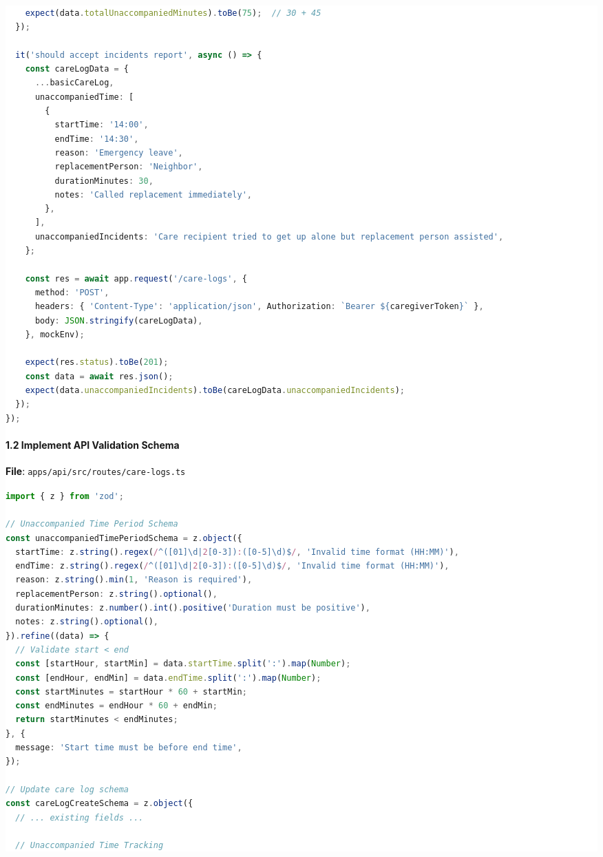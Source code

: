 ```typescript
    expect(data.totalUnaccompaniedMinutes).toBe(75);  // 30 + 45
  });

  it('should accept incidents report', async () => {
    const careLogData = {
      ...basicCareLog,
      unaccompaniedTime: [
        {
          startTime: '14:00',
          endTime: '14:30',
          reason: 'Emergency leave',
          replacementPerson: 'Neighbor',
          durationMinutes: 30,
          notes: 'Called replacement immediately',
        },
      ],
      unaccompaniedIncidents: 'Care recipient tried to get up alone but replacement person assisted',
    };

    const res = await app.request('/care-logs', {
      method: 'POST',
      headers: { 'Content-Type': 'application/json', Authorization: `Bearer ${caregiverToken}` },
      body: JSON.stringify(careLogData),
    }, mockEnv);

    expect(res.status).toBe(201);
    const data = await res.json();
    expect(data.unaccompaniedIncidents).toBe(careLogData.unaccompaniedIncidents);
  });
});
```

#### 1.2 Implement API Validation Schema

**File**: `apps/api/src/routes/care-logs.ts`

```typescript
import { z } from 'zod';

// Unaccompanied Time Period Schema
const unaccompaniedTimePeriodSchema = z.object({
  startTime: z.string().regex(/^([01]\d|2[0-3]):([0-5]\d)$/, 'Invalid time format (HH:MM)'),
  endTime: z.string().regex(/^([01]\d|2[0-3]):([0-5]\d)$/, 'Invalid time format (HH:MM)'),
  reason: z.string().min(1, 'Reason is required'),
  replacementPerson: z.string().optional(),
  durationMinutes: z.number().int().positive('Duration must be positive'),
  notes: z.string().optional(),
}).refine((data) => {
  // Validate start < end
  const [startHour, startMin] = data.startTime.split(':').map(Number);
  const [endHour, endMin] = data.endTime.split(':').map(Number);
  const startMinutes = startHour * 60 + startMin;
  const endMinutes = endHour * 60 + endMin;
  return startMinutes < endMinutes;
}, {
  message: 'Start time must be before end time',
});

// Update care log schema
const careLogCreateSchema = z.object({
  // ... existing fields ...

  // Unaccompanied Time Tracking
```